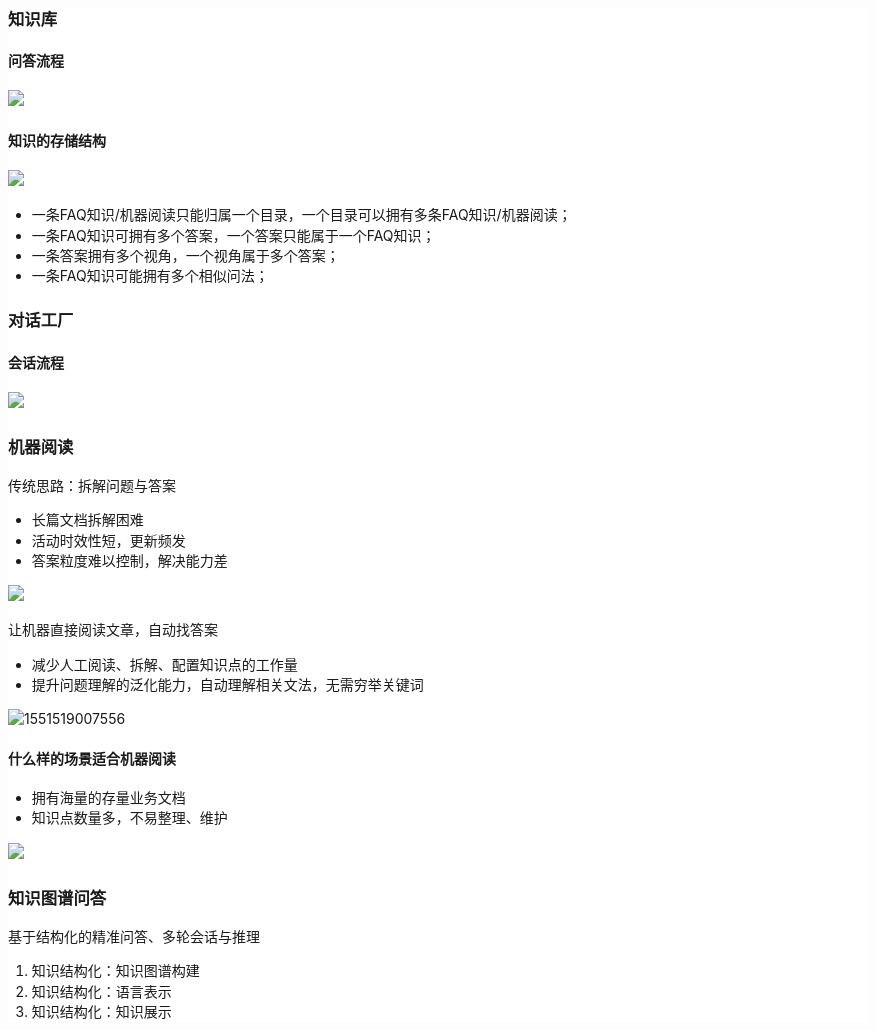 ### 知识库

#### 问答流程

![](http://blogimg.nos-eastchina1.126.net/shenwf20190302050920-708654.jpg)

#### 知识的存储结构

![](http://blogimg.nos-eastchina1.126.net/shenwf20190302051821-16287.jpg)

- 一条FAQ知识/机器阅读只能归属一个目录，一个目录可以拥有多条FAQ知识/机器阅读；
- 一条FAQ知识可拥有多个答案，一个答案只能属于一个FAQ知识；
- 一条答案拥有多个视角，一个视角属于多个答案；
- 一条FAQ知识可能拥有多个相似问法；

### 对话工厂

#### 会话流程

![](http://blogimg.nos-eastchina1.126.net/shenwf20190302051854-853169.jpg)

### 机器阅读

传统思路：拆解问题与答案

- 长篇文档拆解困难
- 活动时效性短，更新频发
- 答案粒度难以控制，解决能力差

![](http://blogimg.nos-eastchina1.126.net/shenwf20190302052447-295544.jpg)

让机器直接阅读文章，自动找答案

- 减少人工阅读、拆解、配置知识点的工作量
- 提升问题理解的泛化能力，自动理解相关文法，无需穷举关键词

![1551519007556](C:\Users\shenwenfang\AppData\Roaming\Typora\typora-user-images\1551519007556.png)

#### 什么样的场景适合机器阅读

- 拥有海量的存量业务文档
- 知识点数量多，不易整理、维护

![](http://blogimg.nos-eastchina1.126.net/shenwf20190302053211-814407.jpg)

### 知识图谱问答

基于结构化的精准问答、多轮会话与推理

1. 知识结构化：知识图谱构建
2. 知识结构化：语言表示
3. 知识结构化：知识展示
